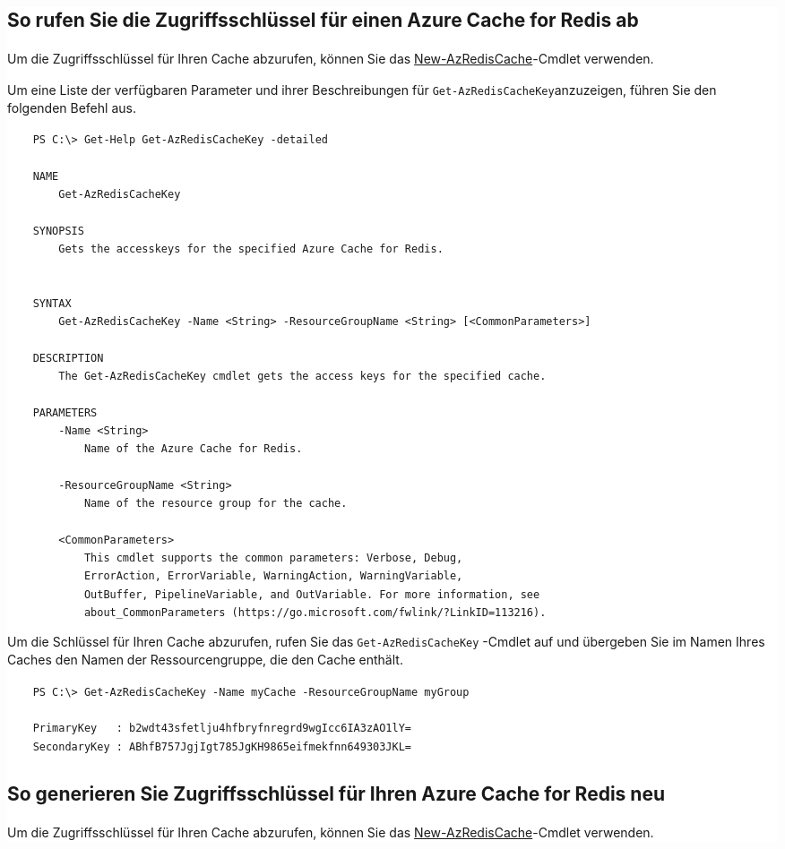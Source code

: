 ## <a name="to-retrieve-the-access-keys-for-an-azure-cache-for-redis"></a>So rufen Sie die Zugriffsschlüssel für einen Azure Cache for Redis ab
Um die Zugriffsschlüssel für Ihren Cache abzurufen, können Sie das [New-AzRedisCache](https://docs.microsoft.com/powershell/module/az.rediscache/Get-azRedisCacheKey)-Cmdlet verwenden.

Um eine Liste der verfügbaren Parameter und ihrer Beschreibungen für `Get-AzRedisCacheKey`anzuzeigen, führen Sie den folgenden Befehl aus.

```azurepowershell
    PS C:\> Get-Help Get-AzRedisCacheKey -detailed

    NAME
        Get-AzRedisCacheKey

    SYNOPSIS
        Gets the accesskeys for the specified Azure Cache for Redis.


    SYNTAX
        Get-AzRedisCacheKey -Name <String> -ResourceGroupName <String> [<CommonParameters>]

    DESCRIPTION
        The Get-AzRedisCacheKey cmdlet gets the access keys for the specified cache.

    PARAMETERS
        -Name <String>
            Name of the Azure Cache for Redis.

        -ResourceGroupName <String>
            Name of the resource group for the cache.

        <CommonParameters>
            This cmdlet supports the common parameters: Verbose, Debug,
            ErrorAction, ErrorVariable, WarningAction, WarningVariable,
            OutBuffer, PipelineVariable, and OutVariable. For more information, see
            about_CommonParameters (https://go.microsoft.com/fwlink/?LinkID=113216).
```

Um die Schlüssel für Ihren Cache abzurufen, rufen Sie das `Get-AzRedisCacheKey` -Cmdlet auf und übergeben Sie im Namen Ihres Caches den Namen der Ressourcengruppe, die den Cache enthält.

```azurepowershell
    PS C:\> Get-AzRedisCacheKey -Name myCache -ResourceGroupName myGroup

    PrimaryKey   : b2wdt43sfetlju4hfbryfnregrd9wgIcc6IA3zAO1lY=
    SecondaryKey : ABhfB757JgjIgt785JgKH9865eifmekfnn649303JKL=
```

## <a name="to-regenerate-access-keys-for-your-azure-cache-for-redis"></a>So generieren Sie Zugriffsschlüssel für Ihren Azure Cache for Redis neu
Um die Zugriffsschlüssel für Ihren Cache abzurufen, können Sie das [New-AzRedisCache](https://docs.microsoft.com/powershell/module/az.rediscache/New-azRedisCacheKey)-Cmdlet verwenden.
